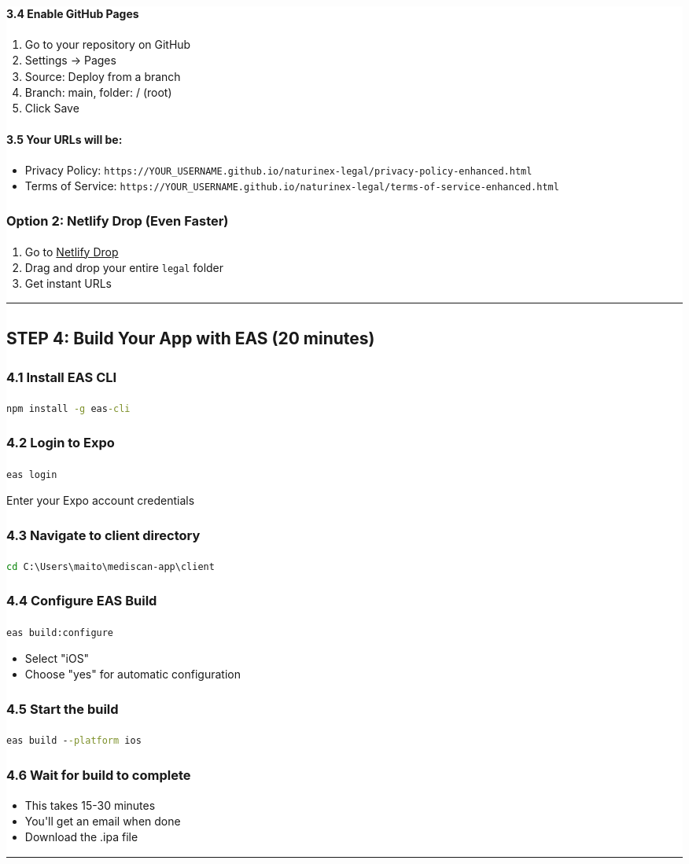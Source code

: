 #### 3.4 Enable GitHub Pages
1. Go to your repository on GitHub
2. Settings → Pages
3. Source: Deploy from a branch
4. Branch: main, folder: / (root)
5. Click Save

#### 3.5 Your URLs will be:
- Privacy Policy: `https://YOUR_USERNAME.github.io/naturinex-legal/privacy-policy-enhanced.html`
- Terms of Service: `https://YOUR_USERNAME.github.io/naturinex-legal/terms-of-service-enhanced.html`

### Option 2: Netlify Drop (Even Faster)
1. Go to [Netlify Drop](https://app.netlify.com/drop)
2. Drag and drop your entire `legal` folder
3. Get instant URLs

---

## STEP 4: Build Your App with EAS (20 minutes)

### 4.1 Install EAS CLI
```cmd
npm install -g eas-cli
```

### 4.2 Login to Expo
```cmd
eas login
```
Enter your Expo account credentials

### 4.3 Navigate to client directory
```cmd
cd C:\Users\maito\mediscan-app\client
```

### 4.4 Configure EAS Build
```cmd
eas build:configure
```
- Select "iOS"
- Choose "yes" for automatic configuration

### 4.5 Start the build
```cmd
eas build --platform ios
```

### 4.6 Wait for build to complete
- This takes 15-30 minutes
- You'll get an email when done
- Download the .ipa file

---
